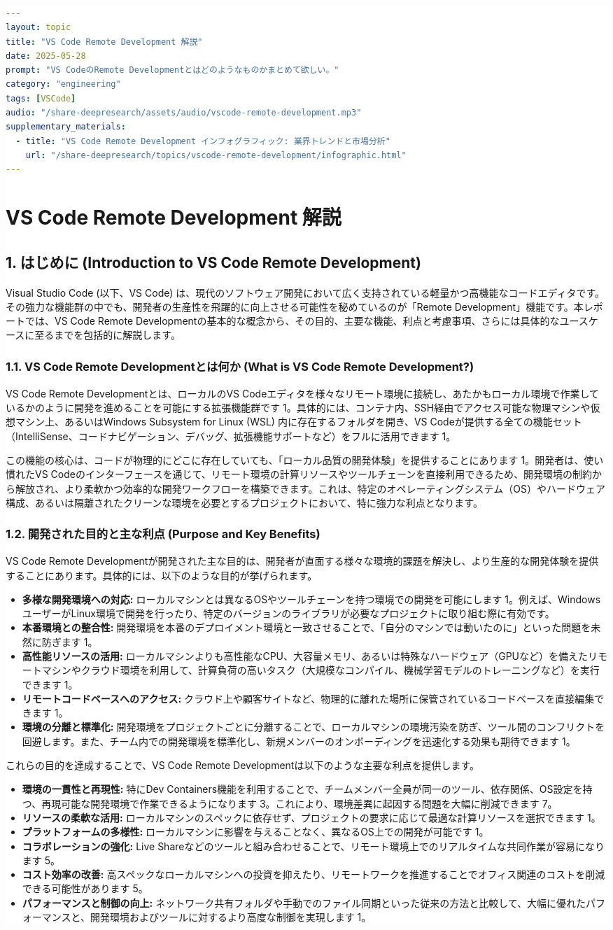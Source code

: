 ```yaml
---
layout: topic
title: "VS Code Remote Development 解説"
date: 2025-05-28
prompt: "VS CodeのRemote Developmentとはどのようなものかまとめて欲しい。"
category: "engineering"
tags: [VSCode]
audio: "/share-deepresearch/assets/audio/vscode-remote-development.mp3"
supplementary_materials:
  - title: "VS Code Remote Development インフォグラフィック: 業界トレンドと市場分析"
    url: "/share-deepresearch/topics/vscode-remote-development/infographic.html"
---
```


# **VS Code Remote Development 解説**

## **1\. はじめに (Introduction to VS Code Remote Development)**

Visual Studio Code (以下、VS Code) は、現代のソフトウェア開発において広く支持されている軽量かつ高機能なコードエディタです。その強力な機能群の中でも、開発者の生産性を飛躍的に向上させる可能性を秘めているのが「Remote Development」機能です。本レポートでは、VS Code Remote Developmentの基本的な概念から、その目的、主要な機能、利点と考慮事項、さらには具体的なユースケースに至るまでを包括的に解説します。

### **1.1. VS Code Remote Developmentとは何か (What is VS Code Remote Development?)**

VS Code Remote Developmentとは、ローカルのVS Codeエディタを様々なリモート環境に接続し、あたかもローカル環境で作業しているかのように開発を進めることを可能にする拡張機能群です 1。具体的には、コンテナ内、SSH経由でアクセス可能な物理マシンや仮想マシン上、あるいはWindows Subsystem for Linux (WSL) 内に存在するフォルダを開き、VS Codeが提供する全ての機能セット（IntelliSense、コードナビゲーション、デバッグ、拡張機能サポートなど）をフルに活用できます 1。

この機能の核心は、コードが物理的にどこに存在していても、「ローカル品質の開発体験」を提供することにあります 1。開発者は、使い慣れたVS Codeのインターフェースを通じて、リモート環境の計算リソースやツールチェーンを直接利用できるため、開発環境の制約から解放され、より柔軟かつ効率的な開発ワークフローを構築できます。これは、特定のオペレーティングシステム（OS）やハードウェア構成、あるいは隔離されたクリーンな環境を必要とするプロジェクトにおいて、特に強力な利点となります。

### **1.2. 開発された目的と主な利点 (Purpose and Key Benefits)**

VS Code Remote Developmentが開発された主な目的は、開発者が直面する様々な環境的課題を解決し、より生産的な開発体験を提供することにあります。具体的には、以下のような目的が挙げられます。

* **多様な開発環境への対応:** ローカルマシンとは異なるOSやツールチェーンを持つ環境での開発を可能にします 1。例えば、WindowsユーザーがLinux環境で開発を行ったり、特定のバージョンのライブラリが必要なプロジェクトに取り組む際に有効です。  
* **本番環境との整合性:** 開発環境を本番のデプロイメント環境と一致させることで、「自分のマシンでは動いたのに」といった問題を未然に防ぎます 1。  
* **高性能リソースの活用:** ローカルマシンよりも高性能なCPU、大容量メモリ、あるいは特殊なハードウェア（GPUなど）を備えたリモートマシンやクラウド環境を利用して、計算負荷の高いタスク（大規模なコンパイル、機械学習モデルのトレーニングなど）を実行できます 1。  
* **リモートコードベースへのアクセス:** クラウド上や顧客サイトなど、物理的に離れた場所に保管されているコードベースを直接編集できます 1。  
* **環境の分離と標準化:** 開発環境をプロジェクトごとに分離することで、ローカルマシンの環境汚染を防ぎ、ツール間のコンフリクトを回避します。また、チーム内での開発環境を標準化し、新規メンバーのオンボーディングを迅速化する効果も期待できます 1。

これらの目的を達成することで、VS Code Remote Developmentは以下のような主要な利点を提供します。

* **環境の一貫性と再現性:** 特にDev Containers機能を利用することで、チームメンバー全員が同一のツール、依存関係、OS設定を持つ、再現可能な開発環境で作業できるようになります 3。これにより、環境差異に起因する問題を大幅に削減できます 7。  
* **リソースの柔軟な活用:** ローカルマシンのスペックに依存せず、プロジェクトの要求に応じて最適な計算リソースを選択できます 1。  
* **プラットフォームの多様性:** ローカルマシンに影響を与えることなく、異なるOS上での開発が可能です 1。  
* **コラボレーションの強化:** Live Shareなどのツールと組み合わせることで、リモート環境上でのリアルタイムな共同作業が容易になります 5。  
* **コスト効率の改善:** 高スペックなローカルマシンへの投資を抑えたり、リモートワークを推進することでオフィス関連のコストを削減できる可能性があります 5。  
* **パフォーマンスと制御の向上:** ネットワーク共有フォルダや手動でのファイル同期といった従来の方法と比較して、大幅に優れたパフォーマンスと、開発環境およびツールに対するより高度な制御を実現します 1。
